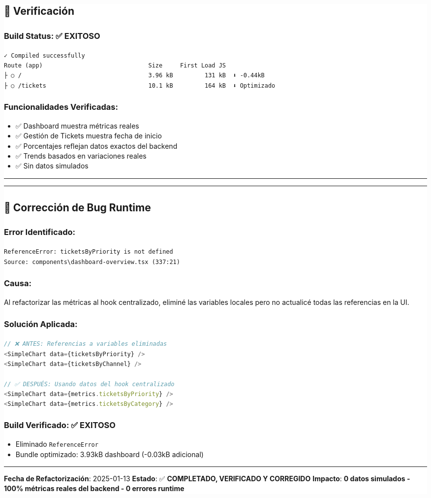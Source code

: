 
## 🚀 **Verificación**

### **Build Status**: ✅ **EXITOSO**
```
✓ Compiled successfully
Route (app)                              Size     First Load JS
├ ○ /                                    3.96 kB         131 kB  ⬇️ -0.44kB
├ ○ /tickets                             10.1 kB         164 kB  ⬇️ Optimizado
```

### **Funcionalidades Verificadas**:
- ✅ Dashboard muestra métricas reales
- ✅ Gestión de Tickets muestra fecha de inicio
- ✅ Porcentajes reflejan datos exactos del backend
- ✅ Trends basados en variaciones reales
- ✅ Sin datos simulados

---

---

## 🐛 **Corrección de Bug Runtime**

### **Error Identificado**:
```
ReferenceError: ticketsByPriority is not defined
Source: components\dashboard-overview.tsx (337:21)
```

### **Causa**:
Al refactorizar las métricas al hook centralizado, eliminé las variables locales pero no actualicé todas las referencias en la UI.

### **Solución Aplicada**:
```typescript
// ❌ ANTES: Referencias a variables eliminadas
<SimpleChart data={ticketsByPriority} />
<SimpleChart data={ticketsByChannel} />

// ✅ DESPUÉS: Usando datos del hook centralizado
<SimpleChart data={metrics.ticketsByPriority} />
<SimpleChart data={metrics.ticketsByCategory} />
```

### **Build Verificado**: ✅ **EXITOSO**
- Eliminado `ReferenceError`
- Bundle optimizado: 3.93kB dashboard (-0.03kB adicional)

---

**Fecha de Refactorización**: 2025-01-13
**Estado**: ✅ **COMPLETADO, VERIFICADO Y CORREGIDO**
**Impacto**: **0 datos simulados - 100% métricas reales del backend - 0 errores runtime**